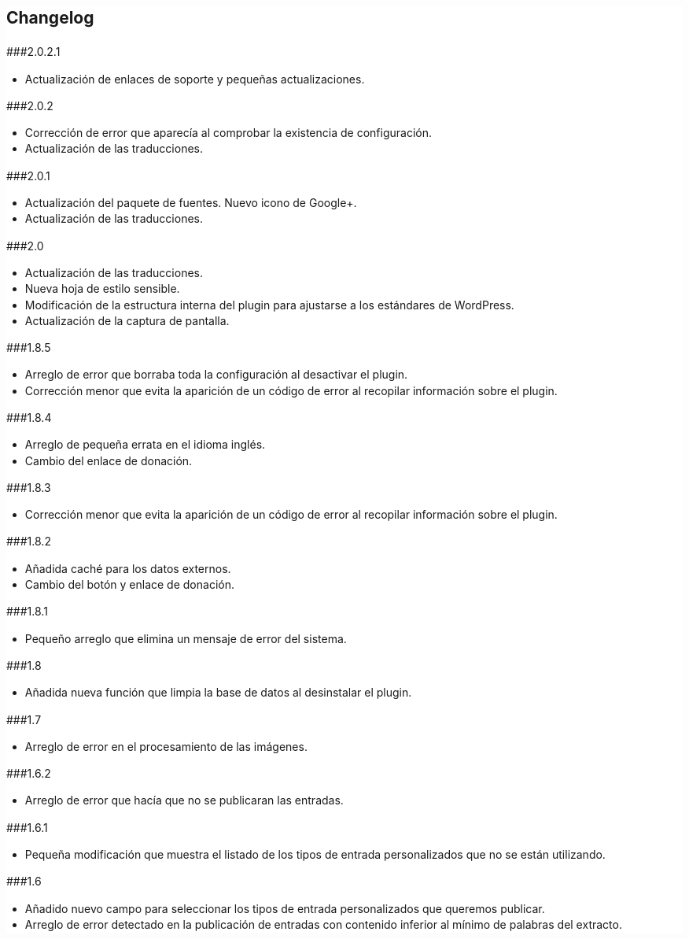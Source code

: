 ## Changelog
###2.0.2.1
* Actualización de enlaces de soporte y pequeñas actualizaciones.

###2.0.2
* Corrección de error que aparecía al comprobar la existencia de configuración.
* Actualización de las traducciones.

###2.0.1
* Actualización del paquete de fuentes. Nuevo icono de Google+.
* Actualización de las traducciones.

###2.0
* Actualización de las traducciones.
* Nueva hoja de estilo sensible.
* Modificación de la estructura interna del plugin para ajustarse a los estándares de WordPress.
* Actualización de la captura de pantalla.

###1.8.5
* Arreglo de error que borraba toda la configuración al desactivar el plugin.
* Corrección menor que evita la aparición de un código de error al recopilar información sobre el plugin.

###1.8.4
* Arreglo de pequeña errata en el idioma inglés.
* Cambio del enlace de donación.

###1.8.3
* Corrección menor que evita la aparición de un código de error al recopilar información sobre el plugin.

###1.8.2
* Añadida caché para los datos externos.
* Cambio del botón y enlace de donación.

###1.8.1
* Pequeño arreglo que elimina un mensaje de error del sistema.

###1.8
* Añadida nueva función que limpia la base de datos al desinstalar el plugin.

###1.7
* Arreglo de error en el procesamiento de las imágenes.

###1.6.2
* Arreglo de error que hacía que no se publicaran las entradas.

###1.6.1
* Pequeña modificación que muestra el listado de los tipos de entrada personalizados que no se están utilizando.

###1.6
* Añadido nuevo campo para seleccionar los tipos de entrada personalizados que queremos publicar.
* Arreglo de error detectado en la publicación de entradas con contenido inferior al mínimo de palabras del extracto.
